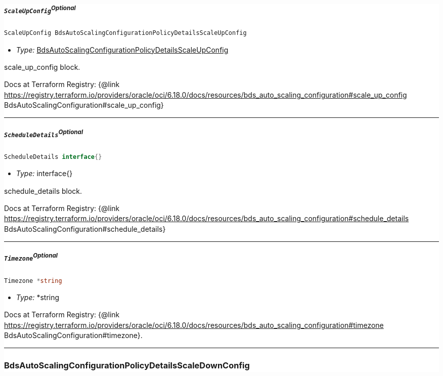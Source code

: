 ##### `ScaleUpConfig`<sup>Optional</sup> <a name="ScaleUpConfig" id="rhizo-co-terraform-provider-oci.bdsAutoScalingConfiguration.BdsAutoScalingConfigurationPolicyDetails.property.scaleUpConfig"></a>

```go
ScaleUpConfig BdsAutoScalingConfigurationPolicyDetailsScaleUpConfig
```

- *Type:* <a href="#rhizo-co-terraform-provider-oci.bdsAutoScalingConfiguration.BdsAutoScalingConfigurationPolicyDetailsScaleUpConfig">BdsAutoScalingConfigurationPolicyDetailsScaleUpConfig</a>

scale_up_config block.

Docs at Terraform Registry: {@link https://registry.terraform.io/providers/oracle/oci/6.18.0/docs/resources/bds_auto_scaling_configuration#scale_up_config BdsAutoScalingConfiguration#scale_up_config}

---

##### `ScheduleDetails`<sup>Optional</sup> <a name="ScheduleDetails" id="rhizo-co-terraform-provider-oci.bdsAutoScalingConfiguration.BdsAutoScalingConfigurationPolicyDetails.property.scheduleDetails"></a>

```go
ScheduleDetails interface{}
```

- *Type:* interface{}

schedule_details block.

Docs at Terraform Registry: {@link https://registry.terraform.io/providers/oracle/oci/6.18.0/docs/resources/bds_auto_scaling_configuration#schedule_details BdsAutoScalingConfiguration#schedule_details}

---

##### `Timezone`<sup>Optional</sup> <a name="Timezone" id="rhizo-co-terraform-provider-oci.bdsAutoScalingConfiguration.BdsAutoScalingConfigurationPolicyDetails.property.timezone"></a>

```go
Timezone *string
```

- *Type:* *string

Docs at Terraform Registry: {@link https://registry.terraform.io/providers/oracle/oci/6.18.0/docs/resources/bds_auto_scaling_configuration#timezone BdsAutoScalingConfiguration#timezone}.

---

### BdsAutoScalingConfigurationPolicyDetailsScaleDownConfig <a name="BdsAutoScalingConfigurationPolicyDetailsScaleDownConfig" id="rhizo-co-terraform-provider-oci.bdsAutoScalingConfiguration.BdsAutoScalingConfigurationPolicyDetailsScaleDownConfig"></a>
